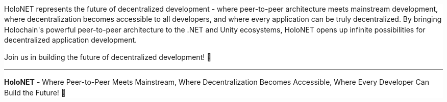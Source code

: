 HoloNET represents the future of decentralized development - where peer-to-peer architecture meets mainstream development, where decentralization becomes accessible to all developers, and where every application can be truly decentralized. By bringing Holochain's powerful peer-to-peer architecture to the .NET and Unity ecosystems, HoloNET opens up infinite possibilities for decentralized application development.

Join us in building the future of decentralized development! 🌟

---

**HoloNET** - Where Peer-to-Peer Meets Mainstream, Where Decentralization Becomes Accessible, Where Every Developer Can Build the Future! 🚀
